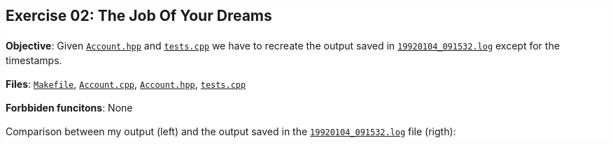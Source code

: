 ## Exercise 02: The Job Of Your Dreams

**Objective**: Given [`Account.hpp`](./ex02/Account.hpp) and [`tests.cpp`](./ex02/tests.cpp) we have to recreate the output saved in [`19920104_091532.log`](./ex02/19920104_091532.log) except for the timestamps.

**Files**: [`Makefile`](./ex02/Makefile), [`Account.cpp`](./ex02/Account.cpp), [`Account.hpp`](./ex02/Account.hpp), [`tests.cpp`](./ex02/tests.cpp)

**Forbbiden funcitons**: None

Comparison between my output (left) and the output saved in the [`19920104_091532.log`](./ex02/19920104_091532.log) file (rigth):

<p clear="both" display="table">
  <a float="left">